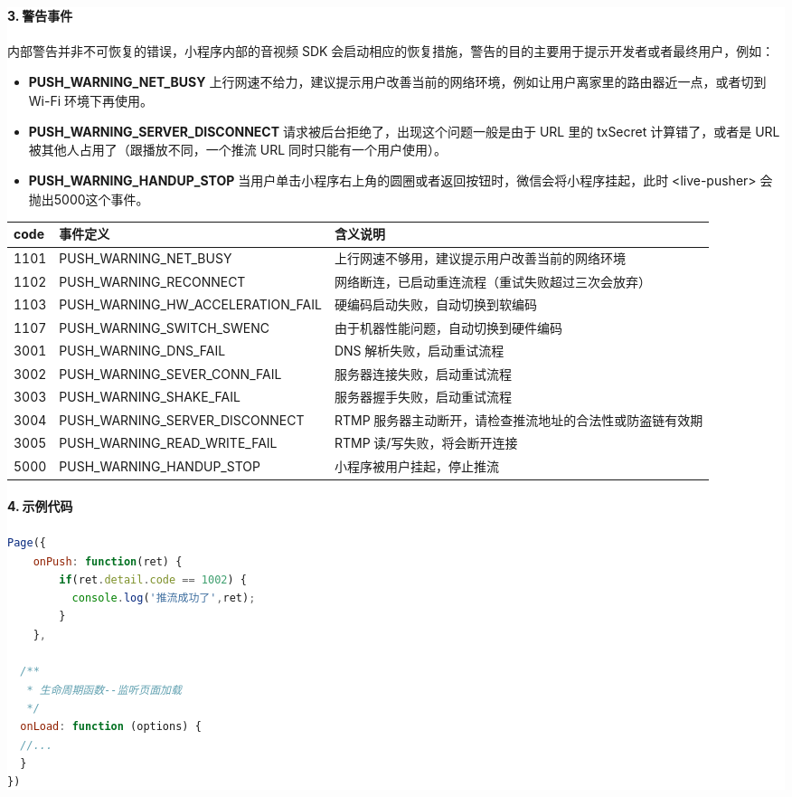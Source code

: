 #### 3. 警告事件
内部警告并非不可恢复的错误，小程序内部的音视频 SDK 会启动相应的恢复措施，警告的目的主要用于提示开发者或者最终用户，例如：

- **PUSH_WARNING_NET_BUSY**
上行网速不给力，建议提示用户改善当前的网络环境，例如让用户离家里的路由器近一点，或者切到 Wi-Fi 环境下再使用。

- **PUSH_WARNING_SERVER_DISCONNECT**
请求被后台拒绝了，出现这个问题一般是由于 URL 里的 txSecret 计算错了，或者是 URL 被其他人占用了（跟播放不同，一个推流 URL 同时只能有一个用户使用）。

- **PUSH_WARNING_HANDUP_STOP**
当用户单击小程序右上角的圆圈或者返回按钮时，微信会将小程序挂起，此时 &lt;live-pusher&gt; 会抛出5000这个事件。


| code                 |    事件定义  |  含义说明                    | 
| :-------------------  |:-------- |  :-----------------------| 
| 1101 | PUSH_WARNING_NET_BUSY             | 上行网速不够用，建议提示用户改善当前的网络环境|
| 1102 |PUSH_WARNING_RECONNECT           | 网络断连，已启动重连流程（重试失败超过三次会放弃）|
| 1103 |PUSH_WARNING_HW_ACCELERATION_FAIL| 硬编码启动失败，自动切换到软编码|
| 1107 |PUSH_WARNING_SWITCH_SWENC     |  由于机器性能问题，自动切换到硬件编码|
| 3001 |PUSH_WARNING_DNS_FAIL                |  DNS 解析失败，启动重试流程     |
| 3002 |PUSH_WARNING_SEVER_CONN_FAIL |  服务器连接失败，启动重试流程  |
| 3003 |PUSH_WARNING_SHAKE_FAIL            |  服务器握手失败，启动重试流程  |
| 3004	| PUSH_WARNING_SERVER_DISCONNECT	| RTMP 服务器主动断开，请检查推流地址的合法性或防盗链有效期 |
| 3005	| PUSH_WARNING_READ_WRITE_FAIL	| RTMP 读/写失败，将会断开连接 |
| 5000 | PUSH_WARNING_HANDUP_STOP  |  小程序被用户挂起，停止推流 | 


#### 4. 示例代码
```javascript
Page({
    onPush: function(ret) {
        if(ret.detail.code == 1002) {
          console.log('推流成功了',ret);
        }
    },
  
  /**
   * 生命周期函数--监听页面加载
   */
  onLoad: function (options) {
  //...
  }
})
```
